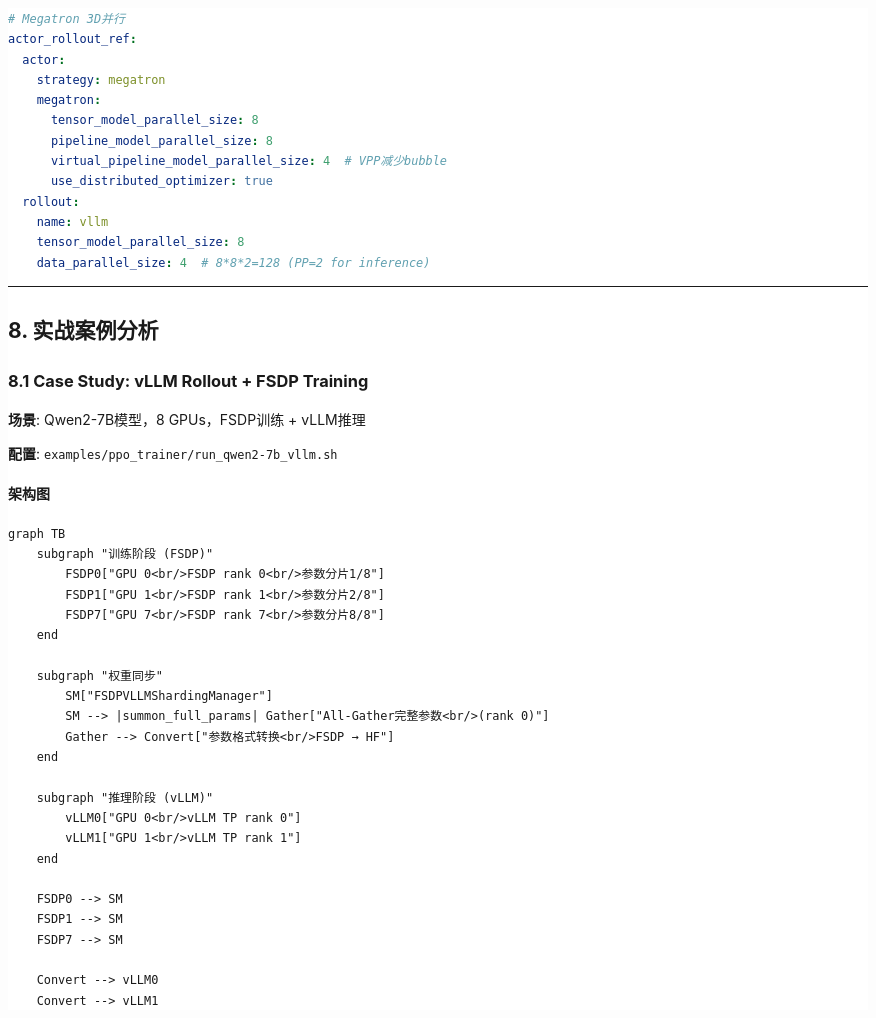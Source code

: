 ```yaml
# Megatron 3D并行
actor_rollout_ref:
  actor:
    strategy: megatron
    megatron:
      tensor_model_parallel_size: 8
      pipeline_model_parallel_size: 8
      virtual_pipeline_model_parallel_size: 4  # VPP减少bubble
      use_distributed_optimizer: true
  rollout:
    name: vllm
    tensor_model_parallel_size: 8
    data_parallel_size: 4  # 8*8*2=128 (PP=2 for inference)
```

---

## 8. 实战案例分析

### 8.1 Case Study: vLLM Rollout + FSDP Training

**场景**: Qwen2-7B模型，8 GPUs，FSDP训练 + vLLM推理

**配置**: `examples/ppo_trainer/run_qwen2-7b_vllm.sh`

#### 架构图

```mermaid
graph TB
    subgraph "训练阶段 (FSDP)"
        FSDP0["GPU 0<br/>FSDP rank 0<br/>参数分片1/8"]
        FSDP1["GPU 1<br/>FSDP rank 1<br/>参数分片2/8"]
        FSDP7["GPU 7<br/>FSDP rank 7<br/>参数分片8/8"]
    end

    subgraph "权重同步"
        SM["FSDPVLLMShardingManager"]
        SM --> |summon_full_params| Gather["All-Gather完整参数<br/>(rank 0)"]
        Gather --> Convert["参数格式转换<br/>FSDP → HF"]
    end

    subgraph "推理阶段 (vLLM)"
        vLLM0["GPU 0<br/>vLLM TP rank 0"]
        vLLM1["GPU 1<br/>vLLM TP rank 1"]
    end

    FSDP0 --> SM
    FSDP1 --> SM
    FSDP7 --> SM

    Convert --> vLLM0
    Convert --> vLLM1
```
